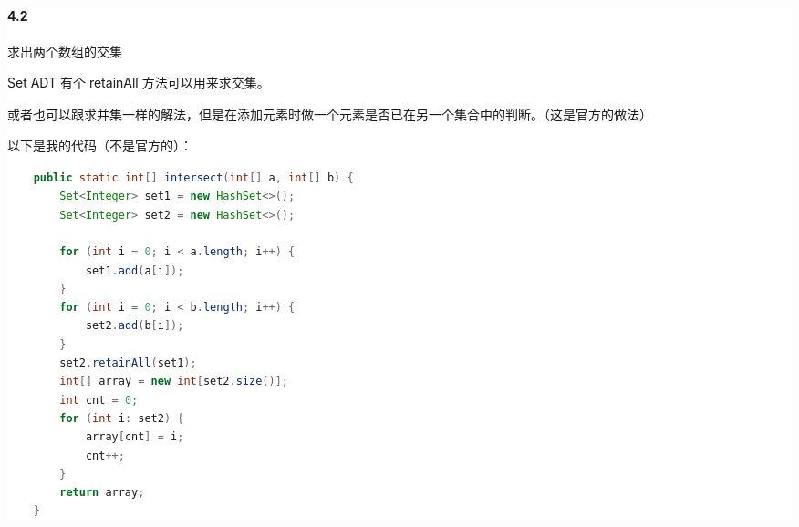 #### 4.2

求出两个数组的交集

Set ADT 有个 retainAll 方法可以用来求交集。

或者也可以跟求并集一样的解法，但是在添加元素时做一个元素是否已在另一个集合中的判断。（这是官方的做法）

以下是我的代码（不是官方的）：

```java
    public static int[] intersect(int[] a, int[] b) {
        Set<Integer> set1 = new HashSet<>();
        Set<Integer> set2 = new HashSet<>();

        for (int i = 0; i < a.length; i++) {
            set1.add(a[i]);
        }
        for (int i = 0; i < b.length; i++) {
            set2.add(b[i]);
        }
        set2.retainAll(set1);
        int[] array = new int[set2.size()];
        int cnt = 0;
        for (int i: set2) {
            array[cnt] = i;
            cnt++;
        }
        return array;
    }
```
